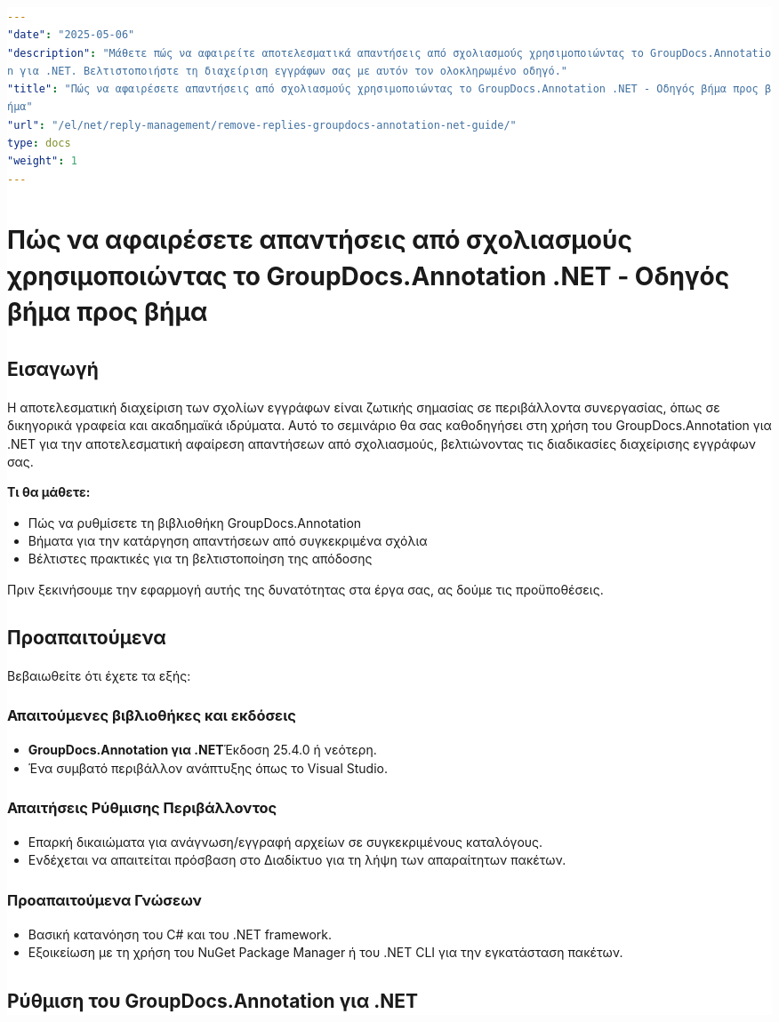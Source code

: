 ```yaml
---
"date": "2025-05-06"
"description": "Μάθετε πώς να αφαιρείτε αποτελεσματικά απαντήσεις από σχολιασμούς χρησιμοποιώντας το GroupDocs.Annotation για .NET. Βελτιστοποιήστε τη διαχείριση εγγράφων σας με αυτόν τον ολοκληρωμένο οδηγό."
"title": "Πώς να αφαιρέσετε απαντήσεις από σχολιασμούς χρησιμοποιώντας το GroupDocs.Annotation .NET - Οδηγός βήμα προς βήμα"
"url": "/el/net/reply-management/remove-replies-groupdocs-annotation-net-guide/"
type: docs
"weight": 1
---
```


# Πώς να αφαιρέσετε απαντήσεις από σχολιασμούς χρησιμοποιώντας το GroupDocs.Annotation .NET - Οδηγός βήμα προς βήμα

## Εισαγωγή

Η αποτελεσματική διαχείριση των σχολίων εγγράφων είναι ζωτικής σημασίας σε περιβάλλοντα συνεργασίας, όπως σε δικηγορικά γραφεία και ακαδημαϊκά ιδρύματα. Αυτό το σεμινάριο θα σας καθοδηγήσει στη χρήση του GroupDocs.Annotation για .NET για την αποτελεσματική αφαίρεση απαντήσεων από σχολιασμούς, βελτιώνοντας τις διαδικασίες διαχείρισης εγγράφων σας.

**Τι θα μάθετε:**
- Πώς να ρυθμίσετε τη βιβλιοθήκη GroupDocs.Annotation
- Βήματα για την κατάργηση απαντήσεων από συγκεκριμένα σχόλια
- Βέλτιστες πρακτικές για τη βελτιστοποίηση της απόδοσης

Πριν ξεκινήσουμε την εφαρμογή αυτής της δυνατότητας στα έργα σας, ας δούμε τις προϋποθέσεις.

## Προαπαιτούμενα

Βεβαιωθείτε ότι έχετε τα εξής:

### Απαιτούμενες βιβλιοθήκες και εκδόσεις
- **GroupDocs.Annotation για .NET**Έκδοση 25.4.0 ή νεότερη.
- Ένα συμβατό περιβάλλον ανάπτυξης όπως το Visual Studio.

### Απαιτήσεις Ρύθμισης Περιβάλλοντος
- Επαρκή δικαιώματα για ανάγνωση/εγγραφή αρχείων σε συγκεκριμένους καταλόγους.
- Ενδέχεται να απαιτείται πρόσβαση στο Διαδίκτυο για τη λήψη των απαραίτητων πακέτων.

### Προαπαιτούμενα Γνώσεων
- Βασική κατανόηση του C# και του .NET framework.
- Εξοικείωση με τη χρήση του NuGet Package Manager ή του .NET CLI για την εγκατάσταση πακέτων.

## Ρύθμιση του GroupDocs.Annotation για .NET
